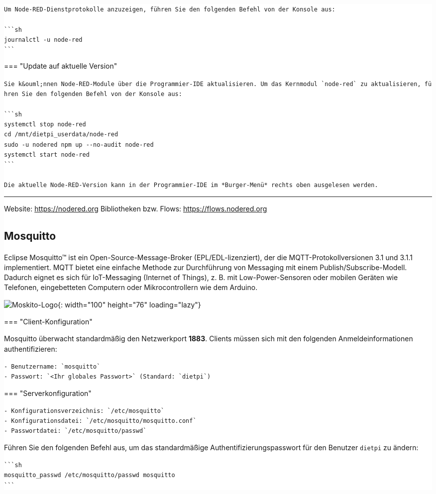     Um Node-RED-Dienstprotokolle anzuzeigen, führen Sie den folgenden Befehl von der Konsole aus:

    ```sh
    journalctl -u node-red
    ```

=== "Update auf aktuelle Version"

    Sie k&ouml;nnen Node-RED-Module über die Programmier-IDE aktualisieren. Um das Kernmodul `node-red` zu aktualisieren, führen Sie den folgenden Befehl von der Konsole aus:

    ```sh
    systemctl stop node-red
    cd /mnt/dietpi_userdata/node-red
    sudo -u nodered npm up --no-audit node-red
    systemctl start node-red
    ```

    Die aktuelle Node-RED-Version kann in der Programmier-IDE im *Burger-Menü* rechts oben ausgelesen werden.

***

Website: <https://nodered.org>
Bibliotheken bzw. Flows: <https://flows.nodered.org>

## Mosquitto

Eclipse Mosquitto™ ist ein Open-Source-Message-Broker (EPL/EDL-lizenziert), der die MQTT-Protokollversionen 3.1 und 3.1.1 implementiert.
MQTT bietet eine einfache Methode zur Durchführung von Messaging mit einem Publish/Subscribe-Modell. Dadurch eignet es sich für IoT-Messaging (Internet of Things), z. B. mit Low-Power-Sensoren oder mobilen Geräten wie Telefonen, eingebetteten Computern oder Mikrocontrollern wie dem Arduino.

![Moskito-Logo](../assets/images/dietpi-software-hardwareprojects-mosquitto.png){: width="100" height="76" loading="lazy"}

=== "Client-Konfiguration"

Mosquitto überwacht standardmä&szlig;ig den Netzwerkport **1883**. Clients müssen sich mit den folgenden Anmeldeinformationen authentifizieren:

    - Benutzername: `mosquitto`
    - Passwort: `<Ihr globales Passwort>` (Standard: `dietpi`)

=== "Serverkonfiguration"

    - Konfigurationsverzeichnis: `/etc/mosquitto`
    - Konfigurationsdatei: `/etc/mosquitto/mosquitto.conf`
    - Passwortdatei: `/etc/mosquitto/passwd`

Führen Sie den folgenden Befehl aus, um das standardmä&szlig;ige Authentifizierungspasswort für den Benutzer `dietpi` zu ändern:

    ```sh
    mosquitto_passwd /etc/mosquitto/passwd mosquitto
    ```
